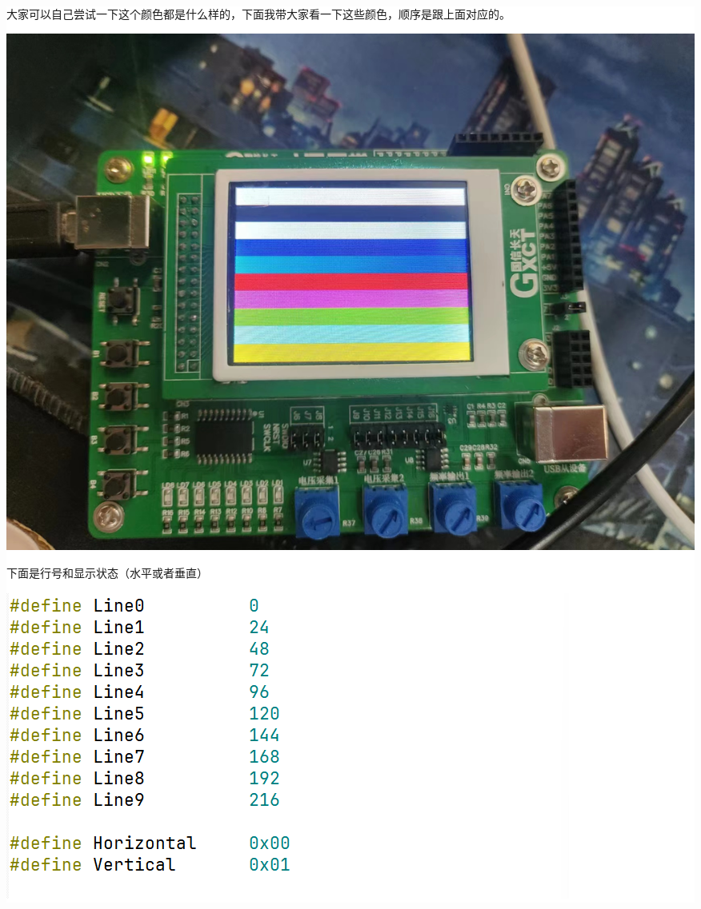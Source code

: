 大家可以自己尝试一下这个颜色都是什么样的，下面我带大家看一下这些颜色，顺序是跟上面对应的。

![color](figures/202403202328851.jpg)

下面是行号和显示状态（水平或者垂直）

![](figures/202403202328852.png)
